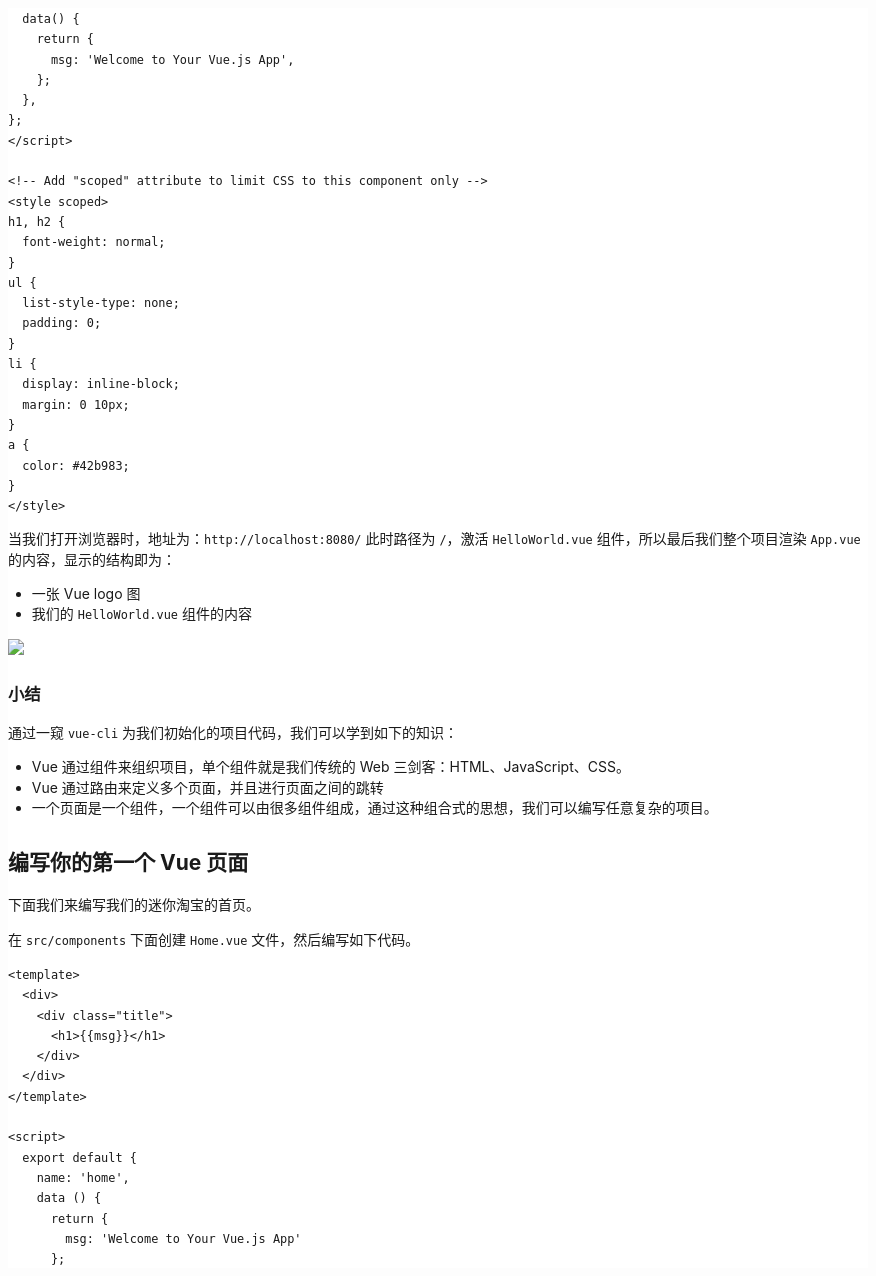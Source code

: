 ```vue src/components/HelloWorld.vue
  data() {
    return {
      msg: 'Welcome to Your Vue.js App',
    };
  },
};
</script>

<!-- Add "scoped" attribute to limit CSS to this component only -->
<style scoped>
h1, h2 {
  font-weight: normal;
}
ul {
  list-style-type: none;
  padding: 0;
}
li {
  display: inline-block;
  margin: 0 10px;
}
a {
  color: #42b983;
}
</style>
```

当我们打开浏览器时，地址为：`http://localhost:8080/` 此时路径为 `/`，激活 `HelloWorld.vue` 组件，所以最后我们整个项目渲染 `App.vue` 的内容，显示的结构即为：

- 一张 Vue logo 图
- 我们的 `HelloWorld.vue` 组件的内容

![](https://raw.githubusercontent.com/pftom/vue-online-shop-frontend/master/./tuture-assets/fd30e4f820c680abbd7d34b554704551)

### 小结

通过一窥 `vue-cli` 为我们初始化的项目代码，我们可以学到如下的知识：

- Vue 通过组件来组织项目，单个组件就是我们传统的 Web 三剑客：HTML、JavaScript、CSS。
- Vue 通过路由来定义多个页面，并且进行页面之间的跳转
- 一个页面是一个组件，一个组件可以由很多组件组成，通过这种组合式的思想，我们可以编写任意复杂的项目。

## 编写你的第一个 Vue 页面

下面我们来编写我们的迷你淘宝的首页。

在 `src/components` 下面创建 `Home.vue` 文件，然后编写如下代码。

```vue src/components/Home.vue
<template>
  <div>
    <div class="title">
      <h1>{{msg}}</h1>
    </div>
  </div>
</template>

<script>
  export default {
    name: 'home',
    data () {
      return {
        msg: 'Welcome to Your Vue.js App'
      };
```